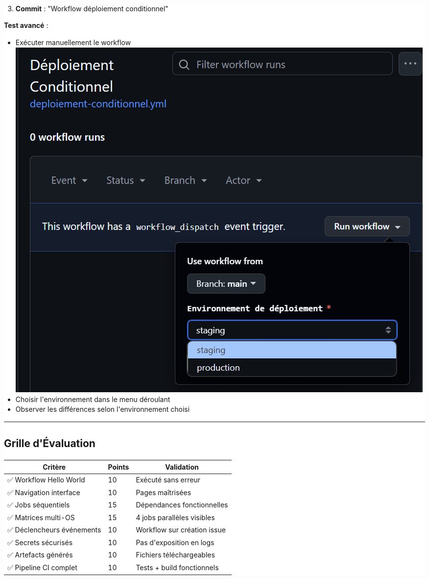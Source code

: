 3. **Commit** : "Workflow déploiement conditionnel"

**Test avancé** :
- Exécuter manuellement le workflow
![alt text](image-22.png)
- Choisir l'environnement dans le menu déroulant
- Observer les différences selon l'environnement choisi

---

## Grille d'Évaluation

| Critère | Points | Validation |
|---------|--------|------------|
| ✅ Workflow Hello World | 10 | Exécuté sans erreur |
| ✅ Navigation interface | 10 | Pages maîtrisées |
| ✅ Jobs séquentiels | 15 | Dépendances fonctionnelles |
| ✅ Matrices multi-OS | 15 | 4 jobs parallèles visibles |
| ✅ Déclencheurs événements | 10 | Workflow sur création issue |
| ✅ Secrets sécurisés | 10 | Pas d'exposition en logs |
| ✅ Artefacts générés | 10 | Fichiers téléchargeables |
| ✅ Pipeline CI complet | 10 | Tests + build fonctionnels |